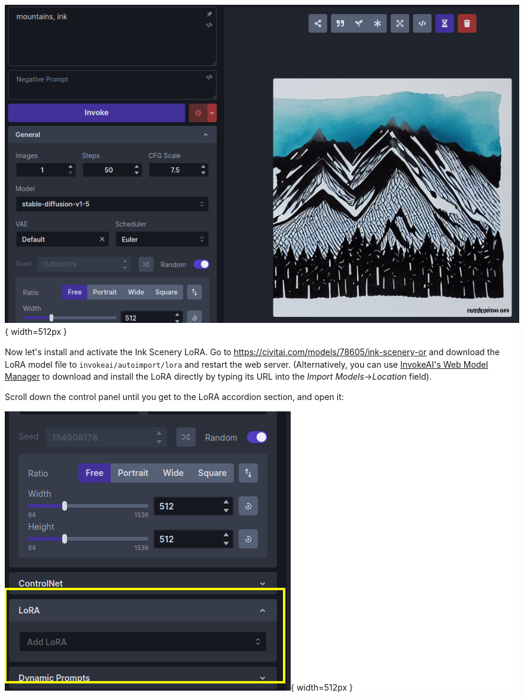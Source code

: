 ![Ink Scenery without LoRA](../assets/lora-example-0.png){ width=512px }

Now let's install and activate the Ink Scenery LoRA. Go to
https://civitai.com/models/78605/ink-scenery-or and download the LoRA
model file to `invokeai/autoimport/lora` and restart the web
server. (Alternatively, you can use [InvokeAI's Web Model
Manager](../installation/050_INSTALLING_MODELS.md) to download and
install the LoRA directly by typing its URL into the _Import
Models_->_Location_ field).

Scroll down the control panel until you get to the LoRA accordion
section, and open it:

![LoRA Section](../assets/lora-example-1.png){ width=512px }